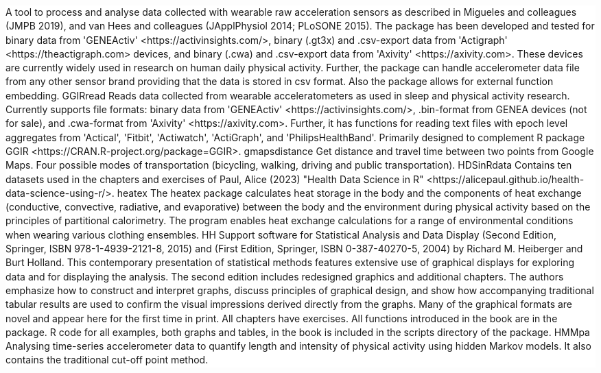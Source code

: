    <td style="text-align:left;max-width: 50; "> A tool to process and analyse data collected with wearable raw acceleration sensors as described in Migueles and colleagues (JMPB 2019), and van Hees and colleagues (JApplPhysiol 2014; PLoSONE 2015). The package has been developed and tested for binary data from 'GENEActiv' &lt;https://activinsights.com/&gt;, binary (.gt3x) and .csv-export data from  'Actigraph' &lt;https://theactigraph.com&gt; devices, and binary (.cwa) and .csv-export data from 'Axivity' &lt;https://axivity.com&gt;. These devices are currently widely used in research on human daily physical activity. Further, the package can handle accelerometer data file from any other sensor brand providing that the data is stored in csv format. Also the package allows for external function embedding. </td>
  </tr>
  <tr>
   <td style="text-align:left;"> GGIRread </td>
   <td style="text-align:left;max-width: 50; "> Reads data collected from wearable acceleratometers as used in sleep and physical activity research. Currently supports file formats: binary data from 'GENEActiv' &lt;https://activinsights.com/&gt;, .bin-format from GENEA devices (not for sale), and .cwa-format from 'Axivity' &lt;https://axivity.com&gt;. Further, it has functions for reading text files with epoch level aggregates from 'Actical', 'Fitbit', 'Actiwatch', 'ActiGraph', and 'PhilipsHealthBand'. Primarily designed to complement R package GGIR &lt;https://CRAN.R-project.org/package=GGIR&gt;. </td>
  </tr>
  <tr>
   <td style="text-align:left;"> gmapsdistance </td>
   <td style="text-align:left;max-width: 50; "> Get distance and travel time between two points from Google Maps.
    Four possible modes of transportation (bicycling, walking, driving and
    public transportation). </td>
  </tr>
  <tr>
   <td style="text-align:left;"> HDSinRdata </td>
   <td style="text-align:left;max-width: 50; "> Contains ten datasets used in the chapters and exercises of Paul, Alice (2023) "Health Data Science in R" &lt;https://alicepaul.github.io/health-data-science-using-r/&gt;. </td>
  </tr>
  <tr>
   <td style="text-align:left;"> heatex </td>
   <td style="text-align:left;max-width: 50; "> The heatex package calculates heat storage in the body and
        the components of heat exchange (conductive, convective,
        radiative, and evaporative) between the body and the
        environment during physical activity based on the principles of
        partitional calorimetry. The program enables heat exchange
        calculations for a range of environmental conditions when
        wearing various clothing ensembles. </td>
  </tr>
  <tr>
   <td style="text-align:left;"> HH </td>
   <td style="text-align:left;max-width: 50; "> Support software for Statistical Analysis and Data Display (Second Edition, Springer, ISBN 978-1-4939-2121-8, 2015) and (First Edition, Springer, ISBN 0-387-40270-5, 2004) by Richard M. Heiberger and Burt Holland.  This contemporary presentation of statistical methods features extensive use of graphical displays for exploring data and for displaying the analysis.  The second edition includes redesigned graphics and additional chapters. The authors emphasize how to construct and interpret graphs, discuss principles of graphical design, and show how accompanying traditional tabular results are used to confirm the visual impressions derived directly from the graphs. Many of the graphical formats are novel and appear here for the first time in print.  All chapters have exercises.  All functions introduced in the book are in the package.  R code for all examples, both graphs and tables, in the book is included in the scripts directory of the package. </td>
  </tr>
  <tr>
   <td style="text-align:left;"> HMMpa </td>
   <td style="text-align:left;max-width: 50; "> Analysing time-series accelerometer data to quantify length and 
             intensity of physical activity using hidden Markov models. 
             It also contains the traditional cut-off point method.